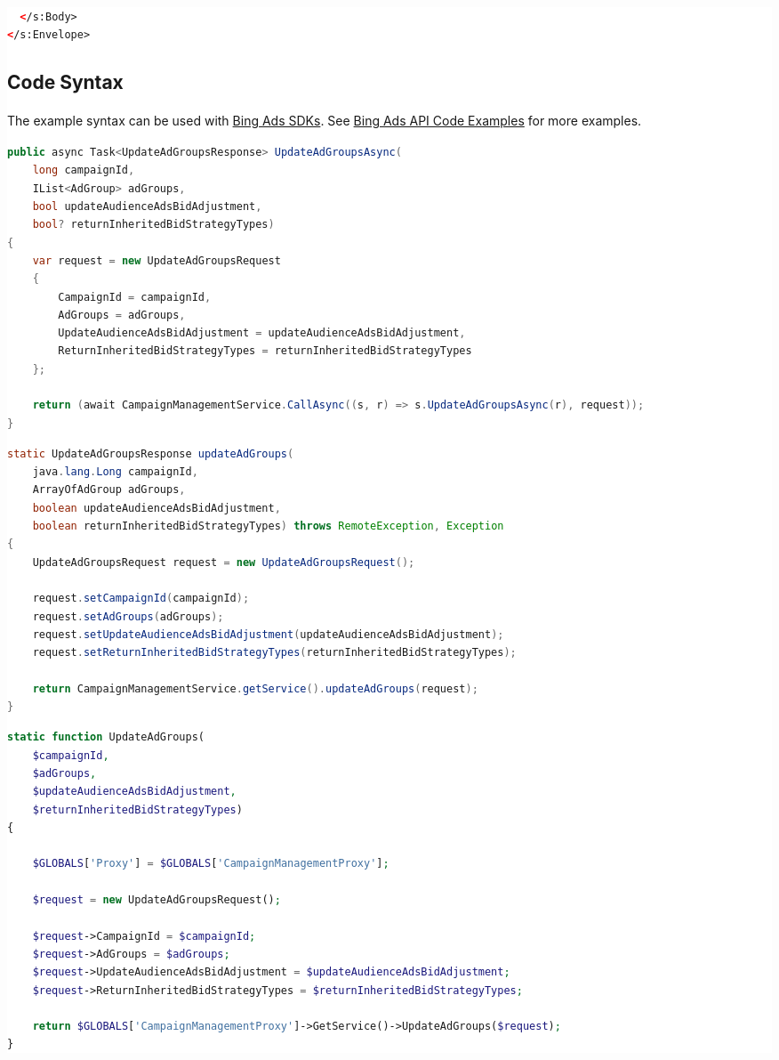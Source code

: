 ```xml
  </s:Body>
</s:Envelope>
```

## <a name="example"></a>Code Syntax
The example syntax can be used with [Bing Ads SDKs](../guides/client-libraries.md). See [Bing Ads API Code Examples](../guides/code-examples.md) for more examples.
```csharp
public async Task<UpdateAdGroupsResponse> UpdateAdGroupsAsync(
	long campaignId,
	IList<AdGroup> adGroups,
	bool updateAudienceAdsBidAdjustment,
	bool? returnInheritedBidStrategyTypes)
{
	var request = new UpdateAdGroupsRequest
	{
		CampaignId = campaignId,
		AdGroups = adGroups,
		UpdateAudienceAdsBidAdjustment = updateAudienceAdsBidAdjustment,
		ReturnInheritedBidStrategyTypes = returnInheritedBidStrategyTypes
	};

	return (await CampaignManagementService.CallAsync((s, r) => s.UpdateAdGroupsAsync(r), request));
}
```
```java
static UpdateAdGroupsResponse updateAdGroups(
	java.lang.Long campaignId,
	ArrayOfAdGroup adGroups,
	boolean updateAudienceAdsBidAdjustment,
	boolean returnInheritedBidStrategyTypes) throws RemoteException, Exception
{
	UpdateAdGroupsRequest request = new UpdateAdGroupsRequest();

	request.setCampaignId(campaignId);
	request.setAdGroups(adGroups);
	request.setUpdateAudienceAdsBidAdjustment(updateAudienceAdsBidAdjustment);
	request.setReturnInheritedBidStrategyTypes(returnInheritedBidStrategyTypes);

	return CampaignManagementService.getService().updateAdGroups(request);
}
```
```php
static function UpdateAdGroups(
	$campaignId,
	$adGroups,
	$updateAudienceAdsBidAdjustment,
	$returnInheritedBidStrategyTypes)
{

	$GLOBALS['Proxy'] = $GLOBALS['CampaignManagementProxy'];

	$request = new UpdateAdGroupsRequest();

	$request->CampaignId = $campaignId;
	$request->AdGroups = $adGroups;
	$request->UpdateAudienceAdsBidAdjustment = $updateAudienceAdsBidAdjustment;
	$request->ReturnInheritedBidStrategyTypes = $returnInheritedBidStrategyTypes;

	return $GLOBALS['CampaignManagementProxy']->GetService()->UpdateAdGroups($request);
}
```
```python
```